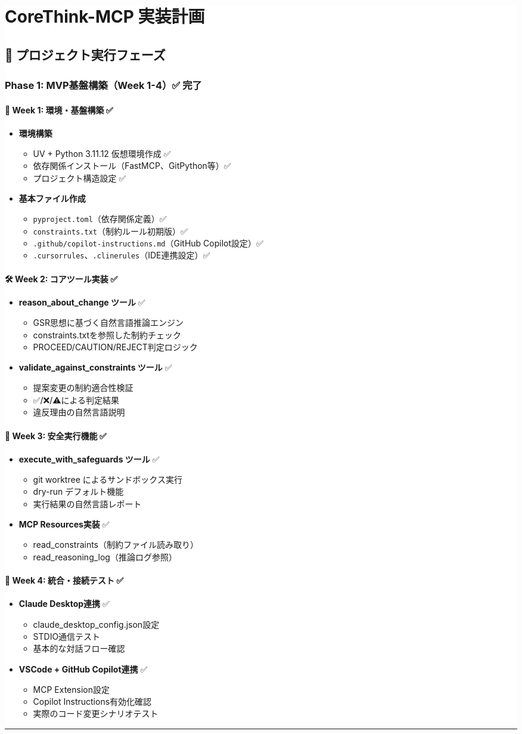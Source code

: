 # CoreThink-MCP 実装計画

## 🚀 プロジェクト実行フェーズ

### Phase 1: MVP基盤構築（Week 1-4）✅ 完了

#### 🔧 Week 1: 環境・基盤構築 ✅
- **環境構築**
  - UV + Python 3.11.12 仮想環境作成 ✅
  - 依存関係インストール（FastMCP、GitPython等）✅
  - プロジェクト構造設定 ✅
  
- **基本ファイル作成**
  - `pyproject.toml`（依存関係定義）✅
  - `constraints.txt`（制約ルール初期版）✅
  - `.github/copilot-instructions.md`（GitHub Copilot設定）✅
  - `.cursorrules`、`.clinerules`（IDE連携設定）✅

#### 🛠 Week 2: コアツール実装 ✅
- **reason_about_change ツール** ✅
  - GSR思想に基づく自然言語推論エンジン
  - constraints.txtを参照した制約チェック
  - PROCEED/CAUTION/REJECT判定ロジック

- **validate_against_constraints ツール** ✅
  - 提案変更の制約適合性検証
  - ✅/❌/⚠️による判定結果
  - 違反理由の自然言語説明

#### 🔐 Week 3: 安全実行機能 ✅
- **execute_with_safeguards ツール** ✅
  - git worktree によるサンドボックス実行
  - dry-run デフォルト機能
  - 実行結果の自然言語レポート

- **MCP Resources実装** ✅
  - read_constraints（制約ファイル読み取り）
  - read_reasoning_log（推論ログ参照）

#### 🔌 Week 4: 統合・接続テスト ✅
- **Claude Desktop連携** ✅
  - claude_desktop_config.json設定
  - STDIO通信テスト
  - 基本的な対話フロー確認

- **VSCode + GitHub Copilot連携** ✅
  - MCP Extension設定
  - Copilot Instructions有効化確認
  - 実際のコード変更シナリオテスト

---

